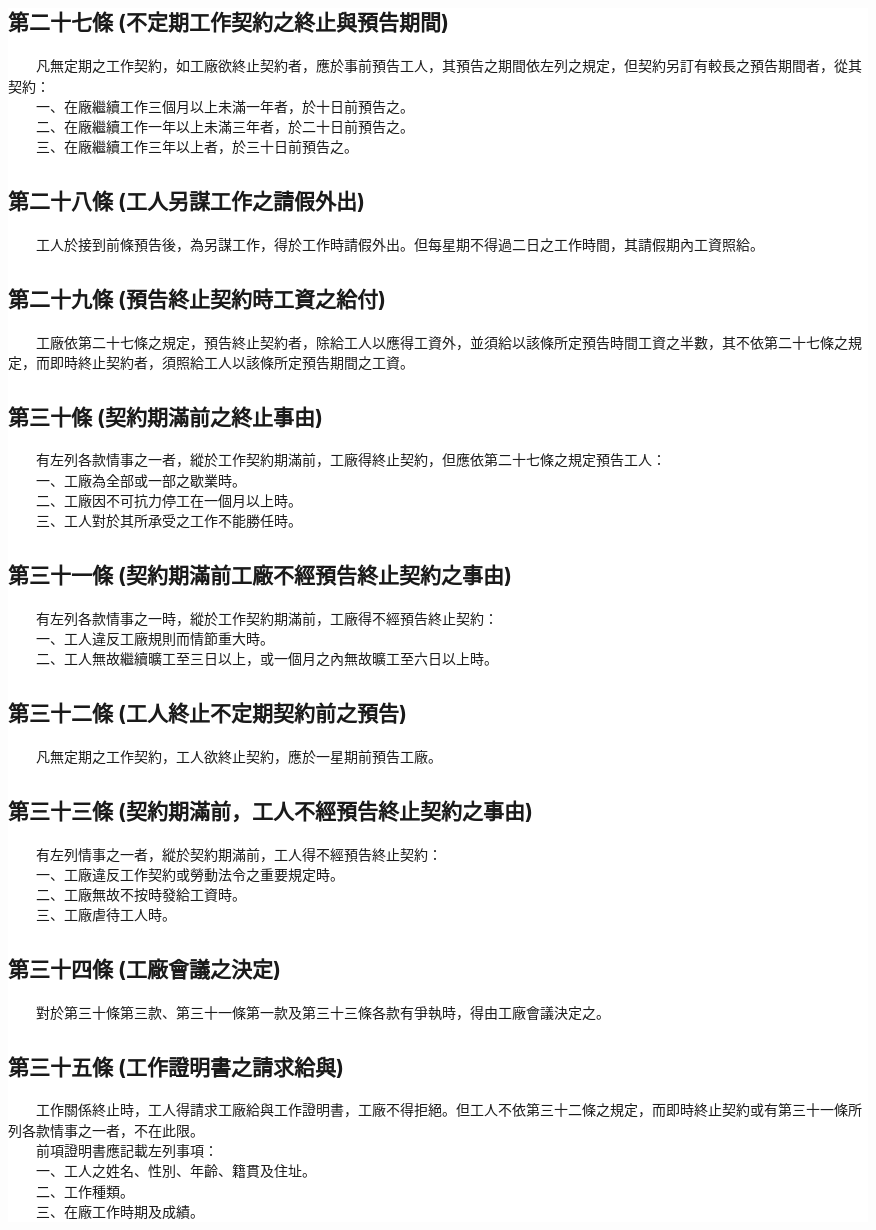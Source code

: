 
第二十七條 (不定期工作契約之終止與預告期間)
-------------------------------------------
　　凡無定期之工作契約，如工廠欲終止契約者，應於事前預告工人，其預告之期間依左列之規定，但契約另訂有較長之預告期間者，從其契約：  
　　一、在廠繼續工作三個月以上未滿一年者，於十日前預告之。  
　　二、在廠繼續工作一年以上未滿三年者，於二十日前預告之。  
　　三、在廠繼續工作三年以上者，於三十日前預告之。  


第二十八條 (工人另謀工作之請假外出)
-----------------------------------
　　工人於接到前條預告後，為另謀工作，得於工作時請假外出。但每星期不得過二日之工作時間，其請假期內工資照給。  


第二十九條 (預告終止契約時工資之給付)
-------------------------------------
　　工廠依第二十七條之規定，預告終止契約者，除給工人以應得工資外，並須給以該條所定預告時間工資之半數，其不依第二十七條之規定，而即時終止契約者，須照給工人以該條所定預告期間之工資。  


第三十條 (契約期滿前之終止事由)
-------------------------------
　　有左列各款情事之一者，縱於工作契約期滿前，工廠得終止契約，但應依第二十七條之規定預告工人：  
　　一、工廠為全部或一部之歇業時。  
　　二、工廠因不可抗力停工在一個月以上時。  
　　三、工人對於其所承受之工作不能勝任時。  


第三十一條 (契約期滿前工廠不經預告終止契約之事由)
-------------------------------------------------
　　有左列各款情事之一時，縱於工作契約期滿前，工廠得不經預告終止契約：  
　　一、工人違反工廠規則而情節重大時。  
　　二、工人無故繼續曠工至三日以上，或一個月之內無故曠工至六日以上時。  


第三十二條 (工人終止不定期契約前之預告)
---------------------------------------
　　凡無定期之工作契約，工人欲終止契約，應於一星期前預告工廠。  


第三十三條 (契約期滿前，工人不經預告終止契約之事由)
---------------------------------------------------
　　有左列情事之一者，縱於契約期滿前，工人得不經預告終止契約：  
　　一、工廠違反工作契約或勞動法令之重要規定時。  
　　二、工廠無故不按時發給工資時。  
　　三、工廠虐待工人時。  


第三十四條 (工廠會議之決定)
---------------------------
　　對於第三十條第三款、第三十一條第一款及第三十三條各款有爭執時，得由工廠會議決定之。  


第三十五條 (工作證明書之請求給與)
---------------------------------
　　工作關係終止時，工人得請求工廠給與工作證明書，工廠不得拒絕。但工人不依第三十二條之規定，而即時終止契約或有第三十一條所列各款情事之一者，不在此限。  
　　前項證明書應記載左列事項：  
　　一、工人之姓名、性別、年齡、籍貫及住址。  
　　二、工作種類。  
　　三、在廠工作時期及成績。  
